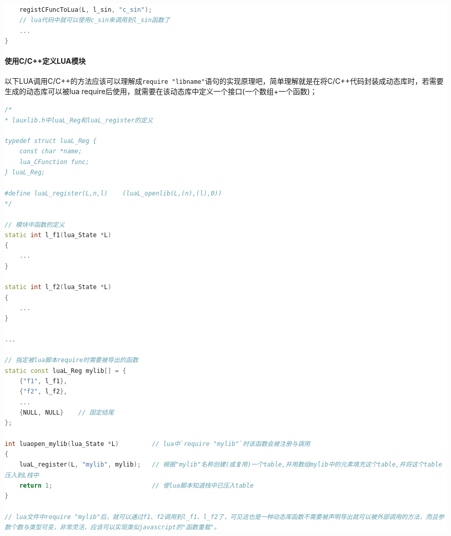 ``` cpp
	registCFuncToLua(L, l_sin, "c_sin");
	// lua代码中就可以使用c_sin来调用到l_sin函数了
	...
}

```

#### 使用C/C++定义LUA模块

以下LUA调用C/C++的方法应该可以理解成`require "libname"`语句的实现原理吧，简单理解就是在将C/C++代码封装成动态库时，若需要生成的动态库可以被lua require后使用，就需要在该动态库中定义一个接口(一个数组+一个函数)；

``` cpp
/*
* lauxlib.h中luaL_Reg和luaL_register的定义

typedef struct luaL_Reg {
	const char *name;
	lua_CFunction func;
} luaL_Reg;

#define luaL_register(L,n,l)	(luaL_openlib(L,(n),(l),0))
*/

// 模块中函数的定义
static int l_f1(lua_State *L)
{
	...
}

static int l_f2(lua_State *L)
{
	...
}

...

// 指定被lua脚本require时需要被导出的函数
static const luaL_Reg mylib[] = {
	{"f1", l_f1},
	{"f2", l_f2},
	...
	{NULL, NULL}	// 固定结尾
}; 

int luaopen_mylib(lua_State *L)			// lua中`require "mylib"`时该函数会被注册与调用
{
	luaL_register(L, "mylib", mylib);	// 根据"mylib"名称创建(或复用)一个table,并用数组mylib中的元素填充这个table,并将这个table压入到L栈中
	return 1;							// 使lua脚本知道栈中已压入table
}

// lua文件中require "mylib"后，就可以通过f1、f2调用到l_f1、l_f2了，可见这也是一种动态库函数不需要被声明导出就可以被外部调用的方法，而且参数个数与类型可变，非常灵活，应该可以实现类似javascript的"函数重载"。
```










